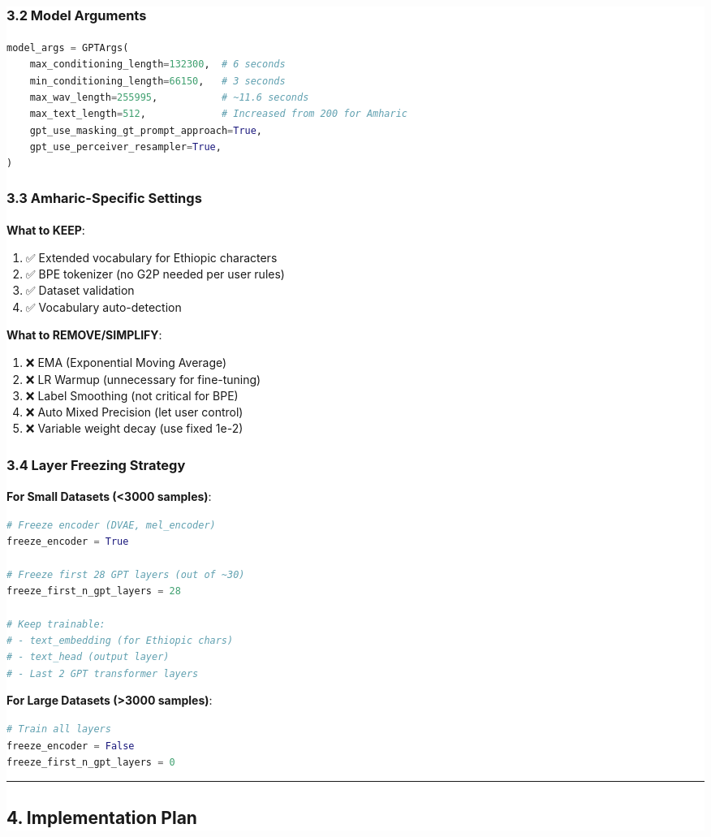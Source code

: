 ### 3.2 Model Arguments

```python
model_args = GPTArgs(
    max_conditioning_length=132300,  # 6 seconds
    min_conditioning_length=66150,   # 3 seconds
    max_wav_length=255995,           # ~11.6 seconds
    max_text_length=512,             # Increased from 200 for Amharic
    gpt_use_masking_gt_prompt_approach=True,
    gpt_use_perceiver_resampler=True,
)
```

### 3.3 Amharic-Specific Settings

**What to KEEP**:
1. ✅ Extended vocabulary for Ethiopic characters
2. ✅ BPE tokenizer (no G2P needed per user rules)
3. ✅ Dataset validation
4. ✅ Vocabulary auto-detection

**What to REMOVE/SIMPLIFY**:
1. ❌ EMA (Exponential Moving Average)
2. ❌ LR Warmup (unnecessary for fine-tuning)
3. ❌ Label Smoothing (not critical for BPE)
4. ❌ Auto Mixed Precision (let user control)
5. ❌ Variable weight decay (use fixed 1e-2)

### 3.4 Layer Freezing Strategy

**For Small Datasets (<3000 samples)**:
```python
# Freeze encoder (DVAE, mel_encoder)
freeze_encoder = True

# Freeze first 28 GPT layers (out of ~30)
freeze_first_n_gpt_layers = 28

# Keep trainable:
# - text_embedding (for Ethiopic chars)
# - text_head (output layer)
# - Last 2 GPT transformer layers
```

**For Large Datasets (>3000 samples)**:
```python
# Train all layers
freeze_encoder = False
freeze_first_n_gpt_layers = 0
```

---

## 4. Implementation Plan
